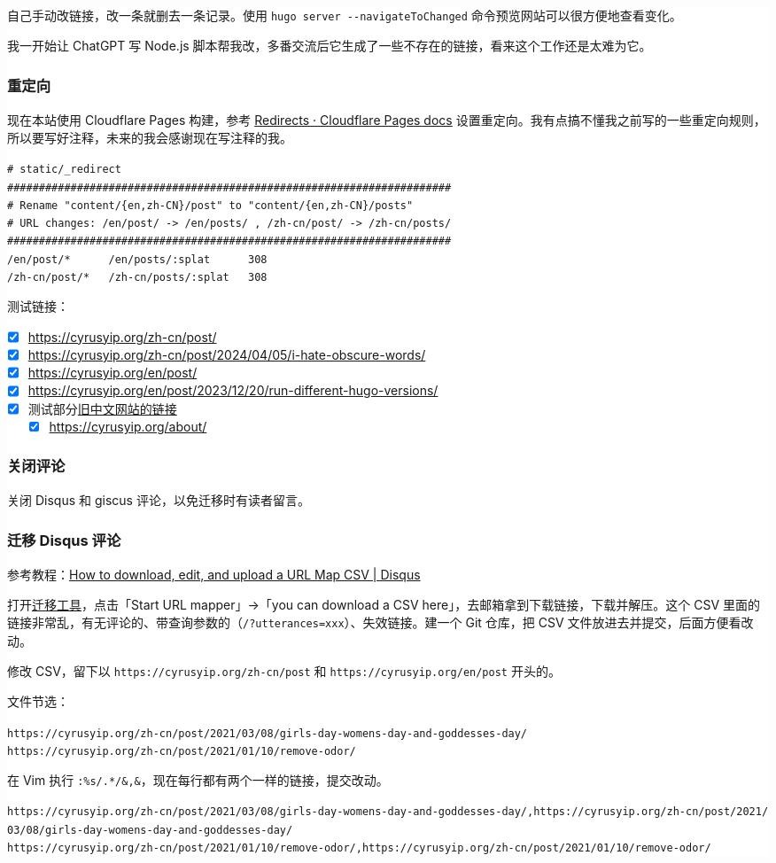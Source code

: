 自己手动改链接，改一条就删去一条记录。使用 `hugo server --navigateToChanged` 命令预览网站可以很方便地查看变化。

我一开始让 ChatGPT 写 Node.js 脚本帮我改，多番交流后它生成了一些不存在的链接，看来这个工作还是太难为它。

### 重定向

现在本站使用 Cloudflare Pages 构建，参考 [Redirects · Cloudflare Pages docs](https://developers.cloudflare.com/pages/configuration/redirects/) 设置重定向。我有点搞不懂我之前写的一些重定向规则，所以要写好注释，未来的我会感谢现在写注释的我。

```
# static/_redirect
######################################################################
# Rename "content/{en,zh-CN}/post" to "content/{en,zh-CN}/posts"
# URL changes: /en/post/ -> /en/posts/ , /zh-cn/post/ -> /zh-cn/posts/
######################################################################
/en/post/*      /en/posts/:splat      308
/zh-cn/post/*   /zh-cn/posts/:splat   308
```

测试链接：

- [x] <https://cyrusyip.org/zh-cn/post/>
- [x] <https://cyrusyip.org/zh-cn/post/2024/04/05/i-hate-obscure-words/>
- [x] <https://cyrusyip.org/en/post/>
- [x] <https://cyrusyip.org/en/post/2023/12/20/run-different-hugo-versions/>
- [x] 测试部分[旧中文网站的链接](/zh-cn/posts/2023/11/05/hugo-vercel-to-cloudflare-pages/#%e9%87%8d%e5%ae%9a%e5%90%91%e4%be%8b%e5%ad%90)
    - [x] <https://cyrusyip.org/about/>

### 关闭评论

关闭 Disqus 和 giscus 评论，以免迁移时有读者留言。

### 迁移 Disqus 评论

参考教程：[How to download, edit, and upload a URL Map CSV | Disqus](https://help.disqus.com/en/articles/1717127-how-to-download-edit-and-upload-a-url-map-csv)

打开[迁移工具](https://disqus.com/admin/discussions/migrate/)，点击「Start URL mapper」->「you can download a CSV here」，去邮箱拿到下载链接，下载并解压。这个 CSV 里面的链接非常乱，有无评论的、带查询参数的（`/?utterances=xxx`）、失效链接。建一个 Git 仓库，把 CSV 文件放进去并提交，后面方便看改动。

修改 CSV，留下以 `https://cyrusyip.org/zh-cn/post` 和 `https://cyrusyip.org/en/post` 开头的。

文件节选：

```
https://cyrusyip.org/zh-cn/post/2021/03/08/girls-day-womens-day-and-goddesses-day/
https://cyrusyip.org/zh-cn/post/2021/01/10/remove-odor/
```

在 Vim 执行 `:%s/.*/&,&`，现在每行都有两个一样的链接，提交改动。

```csv
https://cyrusyip.org/zh-cn/post/2021/03/08/girls-day-womens-day-and-goddesses-day/,https://cyrusyip.org/zh-cn/post/2021/03/08/girls-day-womens-day-and-goddesses-day/
https://cyrusyip.org/zh-cn/post/2021/01/10/remove-odor/,https://cyrusyip.org/zh-cn/post/2021/01/10/remove-odor/
```
